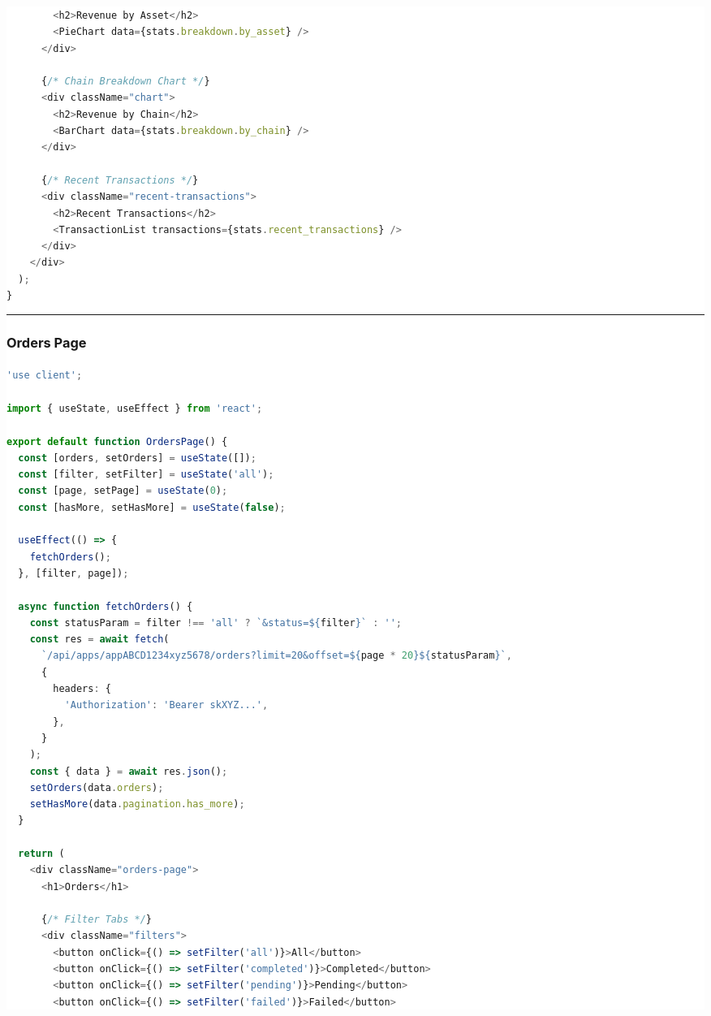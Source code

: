 ```typescript
        <h2>Revenue by Asset</h2>
        <PieChart data={stats.breakdown.by_asset} />
      </div>

      {/* Chain Breakdown Chart */}
      <div className="chart">
        <h2>Revenue by Chain</h2>
        <BarChart data={stats.breakdown.by_chain} />
      </div>

      {/* Recent Transactions */}
      <div className="recent-transactions">
        <h2>Recent Transactions</h2>
        <TransactionList transactions={stats.recent_transactions} />
      </div>
    </div>
  );
}
```

---

### Orders Page

```typescript
'use client';

import { useState, useEffect } from 'react';

export default function OrdersPage() {
  const [orders, setOrders] = useState([]);
  const [filter, setFilter] = useState('all');
  const [page, setPage] = useState(0);
  const [hasMore, setHasMore] = useState(false);

  useEffect(() => {
    fetchOrders();
  }, [filter, page]);

  async function fetchOrders() {
    const statusParam = filter !== 'all' ? `&status=${filter}` : '';
    const res = await fetch(
      `/api/apps/appABCD1234xyz5678/orders?limit=20&offset=${page * 20}${statusParam}`,
      {
        headers: {
          'Authorization': 'Bearer skXYZ...',
        },
      }
    );
    const { data } = await res.json();
    setOrders(data.orders);
    setHasMore(data.pagination.has_more);
  }

  return (
    <div className="orders-page">
      <h1>Orders</h1>

      {/* Filter Tabs */}
      <div className="filters">
        <button onClick={() => setFilter('all')}>All</button>
        <button onClick={() => setFilter('completed')}>Completed</button>
        <button onClick={() => setFilter('pending')}>Pending</button>
        <button onClick={() => setFilter('failed')}>Failed</button>
```